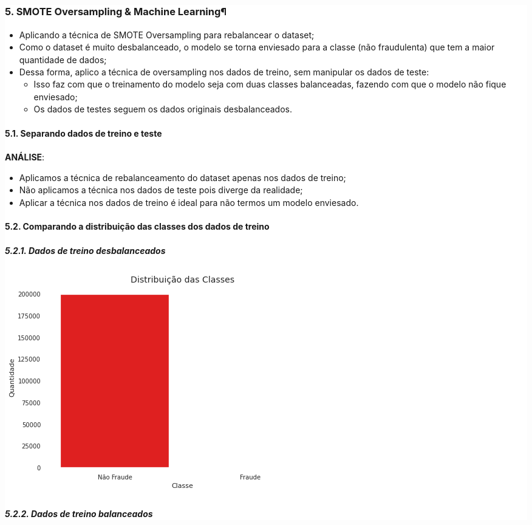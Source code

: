 
### 5. SMOTE Oversampling & Machine Learning¶

- Aplicando a técnica de SMOTE Oversampling para rebalancear o dataset;
- Como o dataset é muito desbalanceado, o modelo se torna enviesado para a classe (não fraudulenta) que tem a maior quantidade de dados;
- Dessa forma, aplico a técnica de oversampling nos dados de treino, sem manipular os dados de teste:
    - Isso faz com que o treinamento do modelo seja com duas classes balanceadas, fazendo com que o modelo não fique enviesado;
    - Os dados de testes seguem os dados originais desbalanceados.


#### 5.1. Separando dados de treino e teste
**ANÁLISE**:
- Aplicamos a técnica de rebalanceamento do dataset apenas nos dados de treino;
- Não aplicamos a técnica nos dados de teste pois diverge da realidade;
- Aplicar a técnica nos dados de treino é ideal para não termos um modelo enviesado.

#### 5.2. Comparando a distribuição das classes dos dados de treino

##### 5.2.1. Dados de treino desbalanceados

![png](imagens/output_59_0.png)


##### 5.2.2. Dados de treino balanceados

